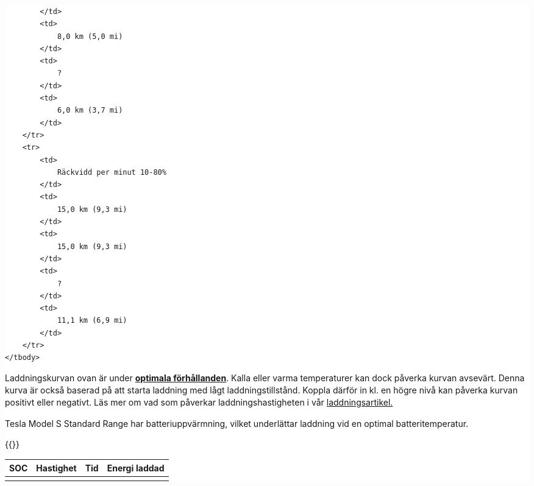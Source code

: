 			</td>
			<td>
				8,0 km (5,0 mi)
			</td>
			<td>
				?
			</td>
			<td>
				6,0 km (3,7 mi)
			</td>
		</tr>
		<tr>
			<td>
				Räckvidd per minut 10-80%
			</td>
			<td>
				15,0 km (9,3 mi)
			</td>
			<td>
				15,0 km (9,3 mi)
			</td>
			<td>
				?
			</td>
			<td>
				11,1 km (6,9 mi)
			</td>
		</tr>
	</tbody>
</table>
</div>


Laddningskurvan ovan är under **[optimala förhållanden](../../../../../technology/battery/charging/#temperatur)**. Kalla eller varma temperaturer kan dock påverka kurvan avsevärt. Denna kurva är också baserad på att starta laddning med lågt laddningstillstånd. Koppla därför in kl. en högre nivå kan påverka kurvan positivt eller negativt. Läs mer om vad som påverkar laddningshastigheten i vår [laddningsartikel.](../../../../../technology/battery/charging/)


Tesla Model S Standard Range har batteriuppvärmning, vilket underlättar laddning vid en optimal batteritemperatur.


{{<evkxdisplayaddarticle />}}
<div class="table-responsive">
<table class="table table-striped border">
	<thead>
		<tr>
			<th>
				SOC
			</th>
			<th>
				Hastighet
			</th>
			<th>
				Tid
			</th>
			<th>
				Energi laddad
			</th>
		</tr>
	</thead>
	<tbody>
		<tr>
			<td>
